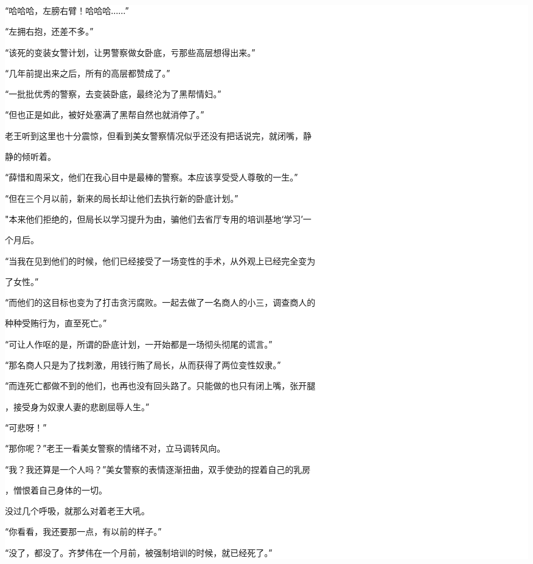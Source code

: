 “哈哈哈，左膀右臂！哈哈哈……”

“左拥右抱，还差不多。”



“该死的变装女警计划，让男警察做女卧底，亏那些高层想得出来。”

“几年前提出来之后，所有的高层都赞成了。”

“一批批优秀的警察，去变装卧底，最终沦为了黑帮情妇。”



“但也正是如此，被好处塞满了黑帮自然也就消停了。”



老王听到这里也十分震惊，但看到美女警察情况似乎还没有把话说完，就闭嘴，静

静的倾听着。



“薛惜和周采文，他们在我心目中是最棒的警察。本应该享受受人尊敬的一生。”



“但在三个月以前，新来的局长却让他们去执行新的卧底计划。”

"本来他们拒绝的，但局长以学习提升为由，骗他们去省厅专用的培训基地‘学习’一

个月后。



“当我在见到他们的时候，他们已经接受了一场变性的手术，从外观上已经完全变为

了女性。”

“而他们的这目标也变为了打击贪污腐败。一起去做了一名商人的小三，调查商人的

种种受贿行为，直至死亡。”

“可让人作呕的是，所谓的卧底计划，一开始都是一场彻头彻尾的谎言。”

“那名商人只是为了找刺激，用钱行贿了局长，从而获得了两位变性奴隶。”



“而连死亡都做不到的他们，也再也没有回头路了。只能做的也只有闭上嘴，张开腿

，接受身为奴隶人妻的悲剧屈辱人生。”



“可悲呀！”

“那你呢？”老王一看美女警察的情绪不对，立马调转风向。

“我？我还算是一个人吗？”美女警察的表情逐渐扭曲，双手使劲的捏着自己的乳房

，憎恨着自己身体的一切。

没过几个呼吸，就那么对着老王大吼。

“你看看，我还要那一点，有以前的样子。”



“没了，都没了。齐梦伟在一个月前，被强制培训的时候，就已经死了。”
